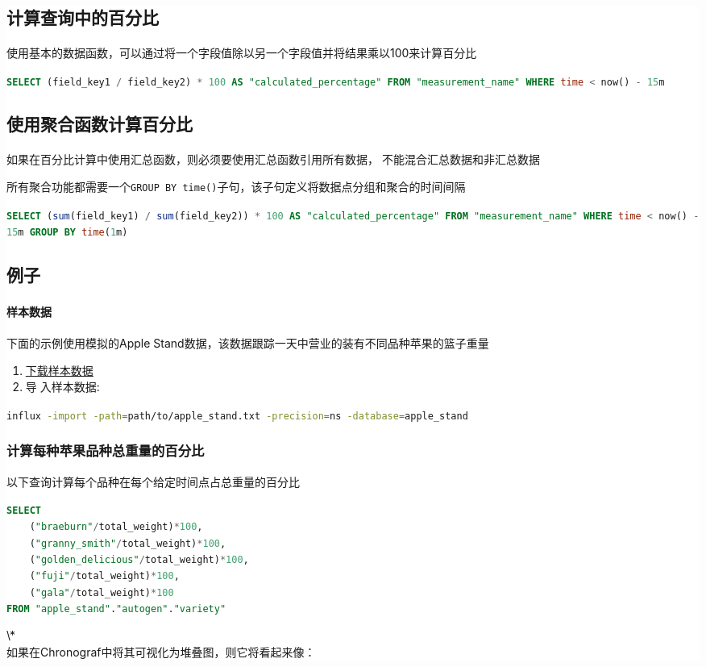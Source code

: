 ## 计算查询中的百分比

使用基本的数据函数，可以通过将一个字段值除以另一个字段值并将结果乘以100来计算百分比

```sql
SELECT (field_key1 / field_key2) * 100 AS "calculated_percentage" FROM "measurement_name" WHERE time < now() - 15m
```

## 使用聚合函数计算百分比

如果在百分比计算中使用汇总函数，则必须要使用汇总函数引用所有数据， 不能混合汇总数据和非汇总数据

所有聚合功能都需要一个`GROUP BY time()`子句，该子句定义将数据点分组和聚合的时间间隔

```sql
SELECT (sum(field_key1) / sum(field_key2)) * 100 AS "calculated_percentage" FROM "measurement_name" WHERE time < now() - 15m GROUP BY time(1m)
```

## 例子

#### 样本数据

下面的示例使用模拟的Apple Stand数据，该数据跟踪一天中营业的装有不同品种苹果的篮子重量

1. [下载样本数据](https://gist.githubusercontent.com/sanderson/8f8aec94a60b2c31a61f44a37737bfea/raw/c29b239547fa2b8ee1690f7d456d31f5bd461386/apple_stand.txt)
2. 导 入样本数据:

```bash
influx -import -path=path/to/apple_stand.txt -precision=ns -database=apple_stand
```

### 计算每种苹果品种总重量的百分比

以下查询计算每个品种在每个给定时间点占总重量的百分比

```sql
SELECT
    ("braeburn"/total_weight)*100,
    ("granny_smith"/total_weight)*100,
    ("golden_delicious"/total_weight)*100,
    ("fuji"/total_weight)*100,
    ("gala"/total_weight)*100
FROM "apple_stand"."autogen"."variety"
```
<div class='view-in-chronograf' data-query-override='SELECT
    ("braeburn"/total_weight)*100,
    ("granny_smith"/total_weight)*100,
    ("golden_delicious"/total_weight)*100,
    ("fuji"/total_weight)*100,
    ("gala"/total_weight)*100
FROM "apple_stand"."autogen"."variety"'>
\*</div>
如果在Chronograf中将其可视化为堆叠图，则它将看起来像：
